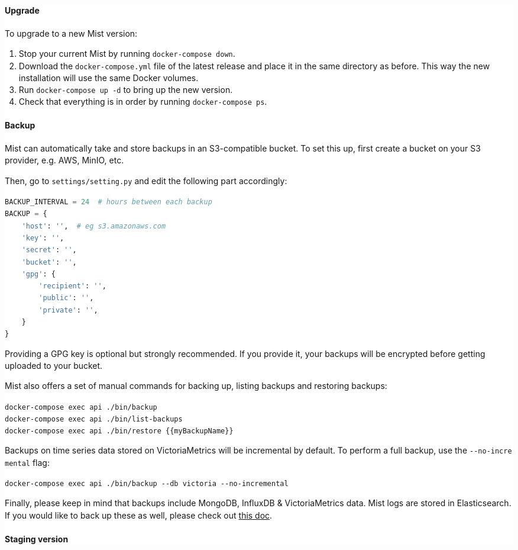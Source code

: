 #### Upgrade

To upgrade to a new Mist version:

1. Stop your current Mist by running `docker-compose down`.
2. Download the `docker-compose.yml` file of the latest release and place it
in the same directory as before. This way the new installation will use the
same Docker volumes.
3. Run `docker-compose up -d` to bring up the new version.
4. Check that everything is in order by running `docker-compose ps`.

#### Backup

Mist can automatically take and store backups in an S3-compatible bucket. To set this up, first create a bucket on your S3 provider, e.g. AWS, MinIO, etc.

Then, go to `settings/setting.py` and edit the following part accordingly:

```python
BACKUP_INTERVAL = 24  # hours between each backup
BACKUP = {
    'host': '',  # eg s3.amazonaws.com
    'key': '',
    'secret': '',
    'bucket': '',
    'gpg': {
        'recipient': '',
        'public': '',
        'private': '',
    }
}
```

Providing a GPG key is optional but strongly recommended. If you provide it, your backups will be encrypted before getting uploaded to your bucket.

Mist also offers a set of manual commands for backing up, listing backups and restoring backups:

```
docker-compose exec api ./bin/backup
docker-compose exec api ./bin/list-backups
docker-compose exec api ./bin/restore {{myBackupName}}
```

Backups on time series data stored on VictoriaMetrics will be incremental by default. To perform a full backup, use the `--no-incremental` flag:

```
docker-compose exec api ./bin/backup --db victoria --no-incremental
```

Finally, please keep in mind that backups include MongoDB, InfluxDB & VictoriaMetrics data. Mist logs are stored in Elasticsearch. If you would like to back up these as well, please check out [this doc](https://www.elastic.co/guide/en/elasticsearch/reference/current/backup-cluster.html).

#### Staging version
